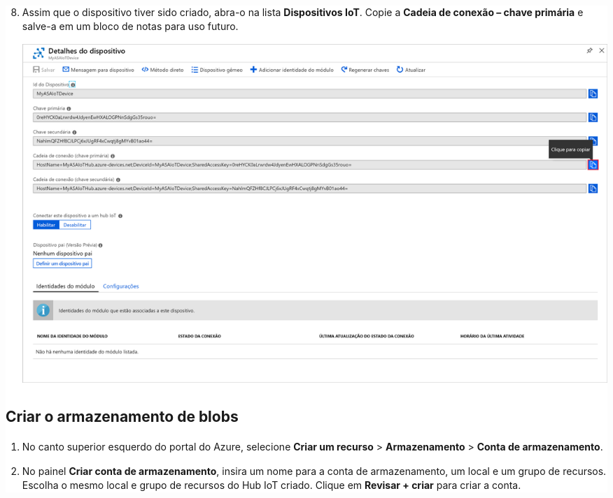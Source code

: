 8. Assim que o dispositivo tiver sido criado, abra-o na lista **Dispositivos IoT**. Copie a **Cadeia de conexão – chave primária** e salve-a em um bloco de notas para uso futuro.

   ![Copiar a cadeia de conexão do dispositivo do Hub IoT](./media/stream-analytics-quick-create-portal/save-iot-device-connection-string.png)

## <a name="create-blob-storage"></a>Criar o armazenamento de blobs

1. No canto superior esquerdo do portal do Azure, selecione **Criar um recurso** > **Armazenamento** > **Conta de armazenamento**.

2. No painel **Criar conta de armazenamento**, insira um nome para a conta de armazenamento, um local e um grupo de recursos. Escolha o mesmo local e grupo de recursos do Hub IoT criado. Clique em **Revisar + criar** para criar a conta.
